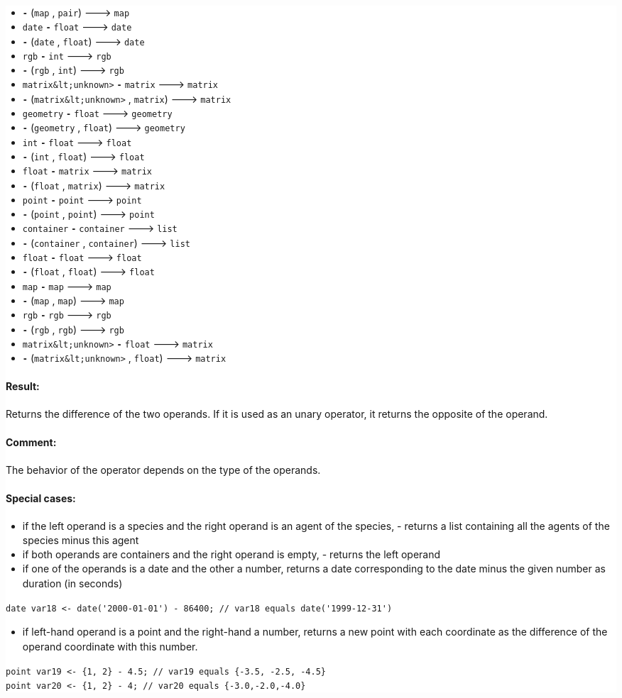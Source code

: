 *  **`-`** (`map` , `pair`) --->  `map`
* `date` **`-`** `float` --->  `date`
*  **`-`** (`date` , `float`) --->  `date`
* `rgb` **`-`** `int` --->  `rgb`
*  **`-`** (`rgb` , `int`) --->  `rgb`
* `matrix&lt;unknown>` **`-`** `matrix` --->  `matrix`
*  **`-`** (`matrix&lt;unknown>` , `matrix`) --->  `matrix`
* `geometry` **`-`** `float` --->  `geometry`
*  **`-`** (`geometry` , `float`) --->  `geometry`
* `int` **`-`** `float` --->  `float`
*  **`-`** (`int` , `float`) --->  `float`
* `float` **`-`** `matrix` --->  `matrix`
*  **`-`** (`float` , `matrix`) --->  `matrix`
* `point` **`-`** `point` --->  `point`
*  **`-`** (`point` , `point`) --->  `point`
* `container` **`-`** `container` --->  `list`
*  **`-`** (`container` , `container`) --->  `list`
* `float` **`-`** `float` --->  `float`
*  **`-`** (`float` , `float`) --->  `float`
* `map` **`-`** `map` --->  `map`
*  **`-`** (`map` , `map`) --->  `map`
* `rgb` **`-`** `rgb` --->  `rgb`
*  **`-`** (`rgb` , `rgb`) --->  `rgb`
* `matrix&lt;unknown>` **`-`** `float` --->  `matrix`
*  **`-`** (`matrix&lt;unknown>` , `float`) --->  `matrix` 

#### Result: 
Returns the difference of the two operands.
If it is used as an unary operator, it returns the opposite of the operand.  

#### Comment: 
The behavior of the operator depends on the type of the operands.

#### Special cases:     
* if the left operand is a species and the right operand is an agent of the species, - returns a list containing all the agents of the species minus this agent    
* if both operands are containers and the right operand is empty, - returns the left operand    
* if one of the operands is a date and the other a number, returns a date corresponding to the date minus the given number as duration (in seconds) 
  
``` 
date var18 <- date('2000-01-01') - 86400; // var18 equals date('1999-12-31')

``` 

    
* if left-hand operand is a point and the right-hand a number, returns a new point with each coordinate as the difference of the operand coordinate with this number. 
  
``` 
point var19 <- {1, 2} - 4.5; // var19 equals {-3.5, -2.5, -4.5} 
point var20 <- {1, 2} - 4; // var20 equals {-3.0,-2.0,-4.0}

``` 
